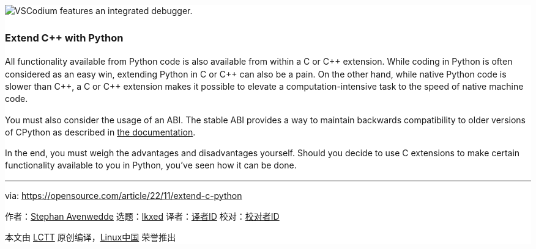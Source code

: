 ![VSCodium features an integrated debugger.][30]

### Extend C++ with Python

All functionality available from Python code is also available from within a C or C++ extension. While coding in Python is often considered as an easy win, extending Python in C or C++ can also be a pain. On the other hand, while native Python code is slower than C++, a C or C++ extension makes it possible to elevate a computation-intensive task to the speed of native machine code.

You must also consider the usage of an ABI. The stable ABI provides a way to maintain backwards compatibility to older versions of CPython as described in [the documentation][31].

In the end, you must weigh the advantages and disadvantages yourself. Should you decide to use C extensions to make certain functionality available to you in Python, you’ve seen how it can be done.

--------------------------------------------------------------------------------

via: https://opensource.com/article/22/11/extend-c-python

作者：[Stephan Avenwedde][a]
选题：[lkxed][b]
译者：[译者ID](https://github.com/译者ID)
校对：[校对者ID](https://github.com/校对者ID)

本文由 [LCTT](https://github.com/LCTT/TranslateProject) 原创编译，[Linux中国](https://linux.cn/) 荣誉推出

[a]: https://opensource.com/users/hansic99
[b]: https://github.com/lkxed
[1]: https://opensource.com/article/22/9/python-interpreters-2022
[2]: https://docs.python.org/3/library/ctypes.html#module-ctypes
[3]: https://github.com/hANSIc99/PythonCppExtension
[4]: https://opensource.com/article/21/5/cmake
[5]: https://docs.python.org/release/3.9.1/c-api/structures.html?highlight=pyobject#c.PyObject
[6]: https://docs.python.org/3/c-api/type.html#c.PyType_FromSpec
[7]: https://docs.python.org/3/c-api/typeobj.html#heap-types
[8]: https://github.com/hANSIc99/PythonCppExtension/blob/main/my_class_py_type.h
[9]: https://docs.python.org/3/c-api/type.html#c.PyType_Spec
[10]: https://docs.python.org/release/3.9.1/c-api/type.html?highlight=pytype_slot#c.PyType_Slot
[11]: https://en.cppreference.com/w/cpp/types/offsetof
[12]: https://docs.python.org/release/3.9.1/c-api/structures.html?highlight=pymemberdef#c.PyMemberDef
[13]: https://en.cppreference.com/w/cpp/utility/optional
[14]: https://docs.python.org/3/library/dataclasses.html?highlight=__init__
[15]: https://docs.python.org/3/c-api/arg.html#c.PyArg_ParseTuple
[16]: https://docs.python.org/3/c-api/memory.html
[17]: https://docs.python.org/3/c-api/long.html
[18]: https://docs.python.org/3/c-api/intro.html#debugging-builds
[19]: https://opensource.com/article/21/3/debug-code-gdb
[20]: https://github.com/hANSIc99/PythonCppExtension/blob/main/gdbinit
[21]: https://github.com/hANSIc99/PythonCppExtension/blob/main/gdb.sh
[22]: https://opensource.com/sites/default/files/2022-11/gdb_session_b_0.png
[23]: https://github.com/hANSIc99/PythonCppExtension/blob/main/main.py
[24]: https://github.com/hANSIc99/PythonCppExtension/blob/main/pydbg.cpp
[25]: https://docs.python.org/3/extending/embedding.html#very-high-level-embedding
[26]: https://github.com/vadimcn/vscode-lldb
[27]: https://github.com/hANSIc99/PythonCppExtension/blob/main/.vscode/tasks.json
[28]: https://github.com/microsoft/vscode-cmake-tools
[29]: https://github.com/hANSIc99/PythonCppExtension/blob/main/.vscode/launch.json
[30]: https://opensource.com/sites/default/files/2022-11/vscodium_debug_session.png
[31]: https://docs.python.org/3/c-api/stable.html


[#]: subject: "Write a C++ extension module for Python"
[#]: via: "https://opensource.com/article/22/11/extend-c-python"
[#]: author: "Stephan Avenwedde https://opensource.com/users/hansic99"
[#]: collector: "lkxed"
[#]: translator: "MjSeven"
[#]: reviewer: " "
[#]: publisher: " "
[#]: url: " "